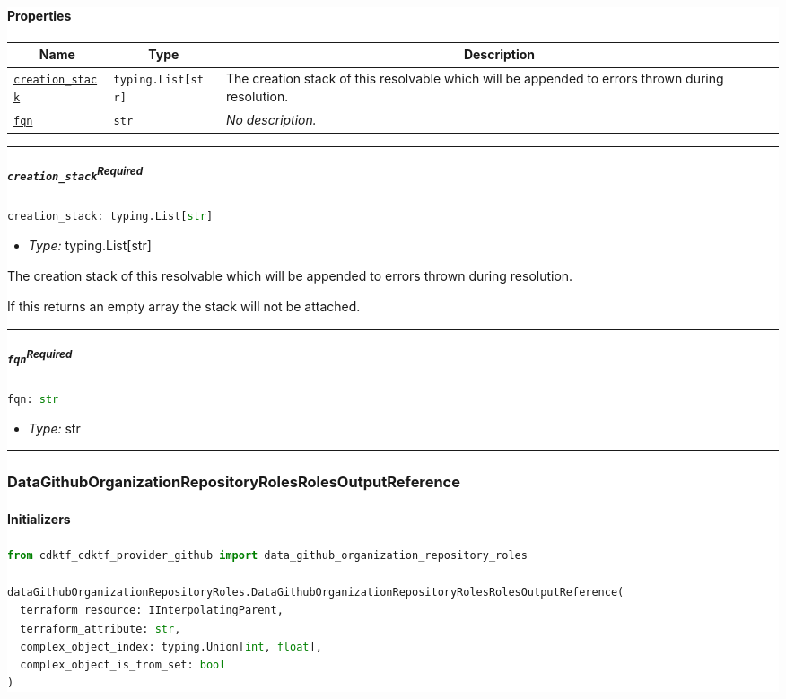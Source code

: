 #### Properties <a name="Properties" id="Properties"></a>

| **Name** | **Type** | **Description** |
| --- | --- | --- |
| <code><a href="#@cdktf/provider-github.dataGithubOrganizationRepositoryRoles.DataGithubOrganizationRepositoryRolesRolesList.property.creationStack">creation_stack</a></code> | <code>typing.List[str]</code> | The creation stack of this resolvable which will be appended to errors thrown during resolution. |
| <code><a href="#@cdktf/provider-github.dataGithubOrganizationRepositoryRoles.DataGithubOrganizationRepositoryRolesRolesList.property.fqn">fqn</a></code> | <code>str</code> | *No description.* |

---

##### `creation_stack`<sup>Required</sup> <a name="creation_stack" id="@cdktf/provider-github.dataGithubOrganizationRepositoryRoles.DataGithubOrganizationRepositoryRolesRolesList.property.creationStack"></a>

```python
creation_stack: typing.List[str]
```

- *Type:* typing.List[str]

The creation stack of this resolvable which will be appended to errors thrown during resolution.

If this returns an empty array the stack will not be attached.

---

##### `fqn`<sup>Required</sup> <a name="fqn" id="@cdktf/provider-github.dataGithubOrganizationRepositoryRoles.DataGithubOrganizationRepositoryRolesRolesList.property.fqn"></a>

```python
fqn: str
```

- *Type:* str

---


### DataGithubOrganizationRepositoryRolesRolesOutputReference <a name="DataGithubOrganizationRepositoryRolesRolesOutputReference" id="@cdktf/provider-github.dataGithubOrganizationRepositoryRoles.DataGithubOrganizationRepositoryRolesRolesOutputReference"></a>

#### Initializers <a name="Initializers" id="@cdktf/provider-github.dataGithubOrganizationRepositoryRoles.DataGithubOrganizationRepositoryRolesRolesOutputReference.Initializer"></a>

```python
from cdktf_cdktf_provider_github import data_github_organization_repository_roles

dataGithubOrganizationRepositoryRoles.DataGithubOrganizationRepositoryRolesRolesOutputReference(
  terraform_resource: IInterpolatingParent,
  terraform_attribute: str,
  complex_object_index: typing.Union[int, float],
  complex_object_is_from_set: bool
)
```
